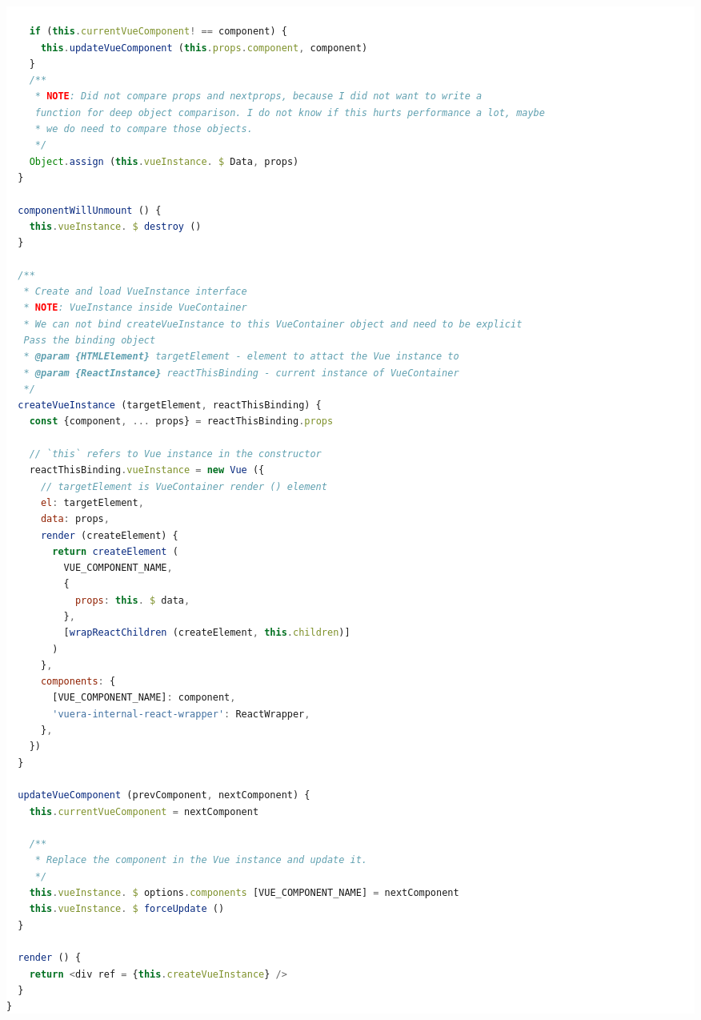 ```js

    if (this.currentVueComponent! == component) {
      this.updateVueComponent (this.props.component, component)
    }
    /**
     * NOTE: Did not compare props and nextprops, because I did not want to write a
     function for deep object comparison. I do not know if this hurts performance a lot, maybe
     * we do need to compare those objects.
     */
    Object.assign (this.vueInstance. $ Data, props)
  }

  componentWillUnmount () {
    this.vueInstance. $ destroy ()
  }

  /**
   * Create and load VueInstance interface
   * NOTE: VueInstance inside VueContainer
   * We can not bind createVueInstance to this VueContainer object and need to be explicit
   Pass the binding object
   * @param {HTMLElement} targetElement - element to attact the Vue instance to
   * @param {ReactInstance} reactThisBinding - current instance of VueContainer
   */
  createVueInstance (targetElement, reactThisBinding) {
    const {component, ... props} = reactThisBinding.props

    // `this` refers to Vue instance in the constructor
    reactThisBinding.vueInstance = new Vue ({
      // targetElement is VueContainer render () element
      el: targetElement,
      data: props,
      render (createElement) {
        return createElement (
          VUE_COMPONENT_NAME,
          {
            props: this. $ data,
          },
          [wrapReactChildren (createElement, this.children)]
        )
      },
      components: {
        [VUE_COMPONENT_NAME]: component,
        'vuera-internal-react-wrapper': ReactWrapper,
      },
    })
  }

  updateVueComponent (prevComponent, nextComponent) {
    this.currentVueComponent = nextComponent

    /**
     * Replace the component in the Vue instance and update it.
     */
    this.vueInstance. $ options.components [VUE_COMPONENT_NAME] = nextComponent
    this.vueInstance. $ forceUpdate ()
  }

  render () {
    return <div ref = {this.createVueInstance} />
  }
}
```